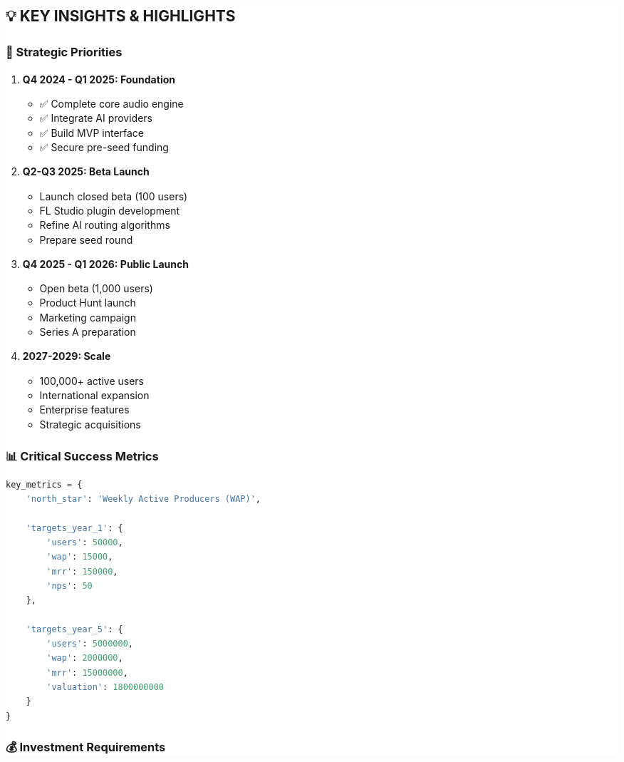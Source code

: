 
## 💡 KEY INSIGHTS & HIGHLIGHTS

### 🎯 Strategic Priorities

1. **Q4 2024 - Q1 2025: Foundation**
   - ✅ Complete core audio engine
   - ✅ Integrate AI providers
   - ✅ Build MVP interface
   - ✅ Secure pre-seed funding

2. **Q2-Q3 2025: Beta Launch**
   - Launch closed beta (100 users)
   - FL Studio plugin development
   - Refine AI routing algorithms
   - Prepare seed round

3. **Q4 2025 - Q1 2026: Public Launch**
   - Open beta (1,000 users)
   - Product Hunt launch
   - Marketing campaign
   - Series A preparation

4. **2027-2029: Scale**
   - 100,000+ active users
   - International expansion
   - Enterprise features
   - Strategic acquisitions

### 📊 Critical Success Metrics

```python
key_metrics = {
    'north_star': 'Weekly Active Producers (WAP)',

    'targets_year_1': {
        'users': 50000,
        'wap': 15000,
        'mrr': 150000,
        'nps': 50
    },

    'targets_year_5': {
        'users': 5000000,
        'wap': 2000000,
        'mrr': 15000000,
        'valuation': 1800000000
    }
}
```

### 💰 Investment Requirements

